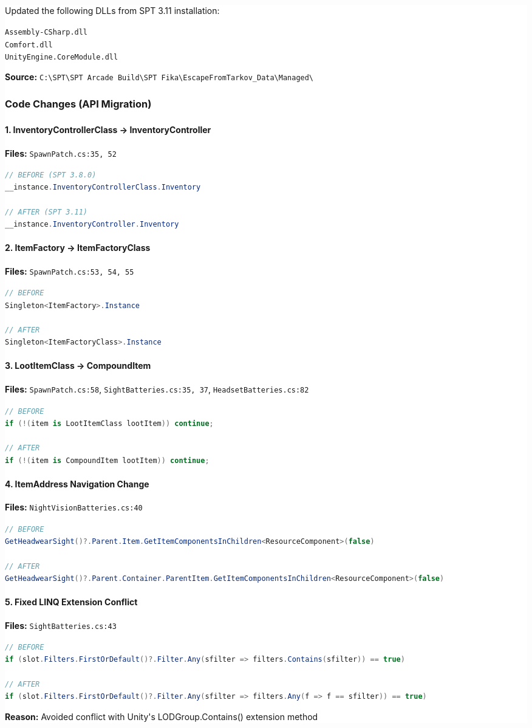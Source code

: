 Updated the following DLLs from SPT 3.11 installation:
```
Assembly-CSharp.dll
Comfort.dll
UnityEngine.CoreModule.dll
```

**Source:** `C:\SPT\SPT Arcade Build\SPT Fika\EscapeFromTarkov_Data\Managed\`

### Code Changes (API Migration)

#### 1. InventoryControllerClass → InventoryController
**Files:** `SpawnPatch.cs:35, 52`
```csharp
// BEFORE (SPT 3.8.0)
__instance.InventoryControllerClass.Inventory

// AFTER (SPT 3.11)
__instance.InventoryController.Inventory
```

#### 2. ItemFactory → ItemFactoryClass
**Files:** `SpawnPatch.cs:53, 54, 55`
```csharp
// BEFORE
Singleton<ItemFactory>.Instance

// AFTER
Singleton<ItemFactoryClass>.Instance
```

#### 3. LootItemClass → CompoundItem
**Files:** `SpawnPatch.cs:58`, `SightBatteries.cs:35, 37`, `HeadsetBatteries.cs:82`
```csharp
// BEFORE
if (!(item is LootItemClass lootItem)) continue;

// AFTER
if (!(item is CompoundItem lootItem)) continue;
```

#### 4. ItemAddress Navigation Change
**Files:** `NightVisionBatteries.cs:40`
```csharp
// BEFORE
GetHeadwearSight()?.Parent.Item.GetItemComponentsInChildren<ResourceComponent>(false)

// AFTER
GetHeadwearSight()?.Parent.Container.ParentItem.GetItemComponentsInChildren<ResourceComponent>(false)
```

#### 5. Fixed LINQ Extension Conflict
**Files:** `SightBatteries.cs:43`
```csharp
// BEFORE
if (slot.Filters.FirstOrDefault()?.Filter.Any(sfilter => filters.Contains(sfilter)) == true)

// AFTER
if (slot.Filters.FirstOrDefault()?.Filter.Any(sfilter => filters.Any(f => f == sfilter)) == true)
```
**Reason:** Avoided conflict with Unity's LODGroup.Contains() extension method
